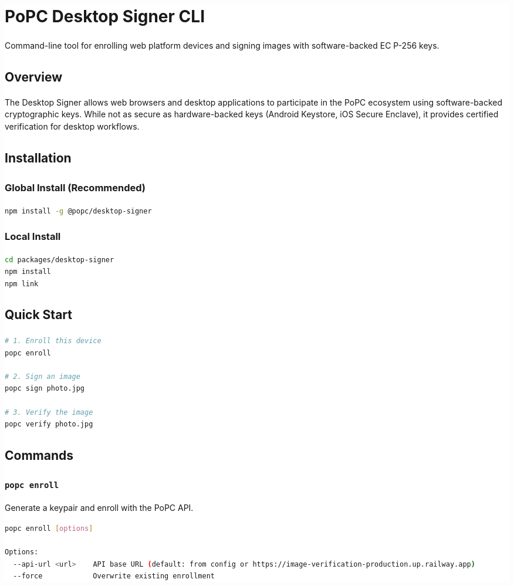 # PoPC Desktop Signer CLI

Command-line tool for enrolling web platform devices and signing images with software-backed EC P-256 keys.

## Overview

The Desktop Signer allows web browsers and desktop applications to participate in the PoPC ecosystem using software-backed cryptographic keys. While not as secure as hardware-backed keys (Android Keystore, iOS Secure Enclave), it provides certified verification for desktop workflows.

## Installation

### Global Install (Recommended)

```bash
npm install -g @popc/desktop-signer
```

### Local Install

```bash
cd packages/desktop-signer
npm install
npm link
```

## Quick Start

```bash
# 1. Enroll this device
popc enroll

# 2. Sign an image
popc sign photo.jpg

# 3. Verify the image
popc verify photo.jpg
```

## Commands

### `popc enroll`

Generate a keypair and enroll with the PoPC API.

```bash
popc enroll [options]

Options:
  --api-url <url>    API base URL (default: from config or https://image-verification-production.up.railway.app)
  --force            Overwrite existing enrollment
```
